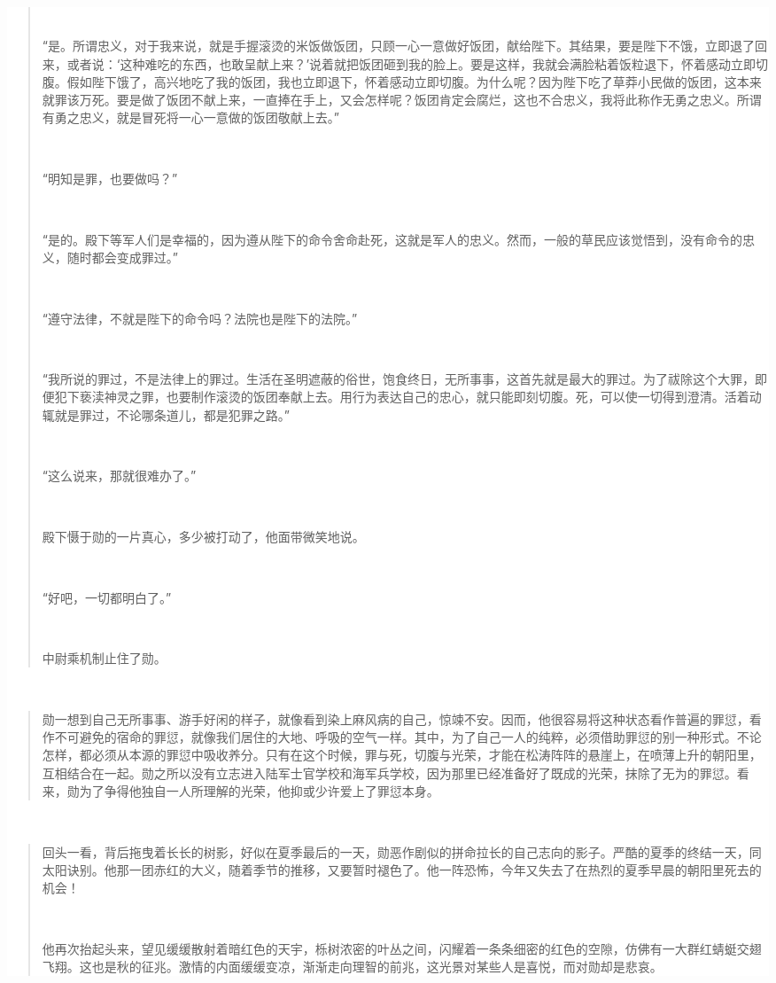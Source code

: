 >
> <br/>
>
> “是。所谓忠义，对于我来说，就是手握滚烫的米饭做饭团，只顾一心一意做好饭团，献给陛下。其结果，要是陛下不饿，立即退了回来，或者说：‘这种难吃的东西，也敢呈献上来？’说着就把饭团砸到我的脸上。要是这样，我就会满脸粘着饭粒退下，怀着感动立即切腹。假如陛下饿了，高兴地吃了我的饭团，我也立即退下，怀着感动立即切腹。为什么呢？因为陛下吃了草莽小民做的饭团，这本来就罪该万死。要是做了饭团不献上来，一直捧在手上，又会怎样呢？饭团肯定会腐烂，这也不合忠义，我将此称作无勇之忠义。所谓有勇之忠义，就是冒死将一心一意做的饭团敬献上去。”
>
> <br/>
>
> “明知是罪，也要做吗？”
>
> <br/>
>
> “是的。殿下等军人们是幸福的，因为遵从陛下的命令舍命赴死，这就是军人的忠义。然而，一般的草民应该觉悟到，没有命令的忠义，随时都会变成罪过。”
>
> <br/>
>
> “遵守法律，不就是陛下的命令吗？法院也是陛下的法院。”
>
> <br/>
>
> “我所说的罪过，不是法律上的罪过。生活在圣明遮蔽的俗世，饱食终日，无所事事，这首先就是最大的罪过。为了祓除这个大罪，即便犯下亵渎神灵之罪，也要制作滚烫的饭团奉献上去。用行为表达自己的忠心，就只能即刻切腹。死，可以使一切得到澄清。活着动辄就是罪过，不论哪条道儿，都是犯罪之路。”
>
> <br/>
>
> “这么说来，那就很难办了。”
>
> <br/>
>
> 殿下慑于勋的一片真心，多少被打动了，他面带微笑地说。
>
> <br/>
>
> “好吧，一切都明白了。”
>
> <br/>
>
> 中尉乘机制止住了勋。

<br/>

> 勋一想到自己无所事事、游手好闲的样子，就像看到染上麻风病的自己，惊竦不安。因而，他很容易将这种状态看作普遍的罪愆，看作不可避免的宿命的罪愆，就像我们居住的大地、呼吸的空气一样。其中，为了自己一人的纯粹，必须借助罪愆的别一种形式。不论怎样，都必须从本源的罪愆中吸收养分。只有在这个时候，罪与死，切腹与光荣，才能在松涛阵阵的悬崖上，在喷薄上升的朝阳里，互相结合在一起。勋之所以没有立志进入陆军士官学校和海军兵学校，因为那里已经准备好了既成的光荣，抹除了无为的罪愆。看来，勋为了争得他独自一人所理解的光荣，他抑或少许爱上了罪愆本身。
>

<br/>

> 回头一看，背后拖曳着长长的树影，好似在夏季最后的一天，勋恶作剧似的拼命拉长的自己志向的影子。严酷的夏季的终结一天，同太阳诀别。他那一团赤红的大义，随着季节的推移，又要暂时褪色了。他一阵恐怖，今年又失去了在热烈的夏季早晨的朝阳里死去的机会！
>
> <br/>
>
> 他再次抬起头来，望见缓缓散射着暗红色的天宇，栎树浓密的叶丛之间，闪耀着一条条细密的红色的空隙，仿佛有一大群红蜻蜓交翅飞翔。这也是秋的征兆。激情的内面缓缓变凉，渐渐走向理智的前兆，这光景对某些人是喜悦，而对勋却是悲哀。
>
